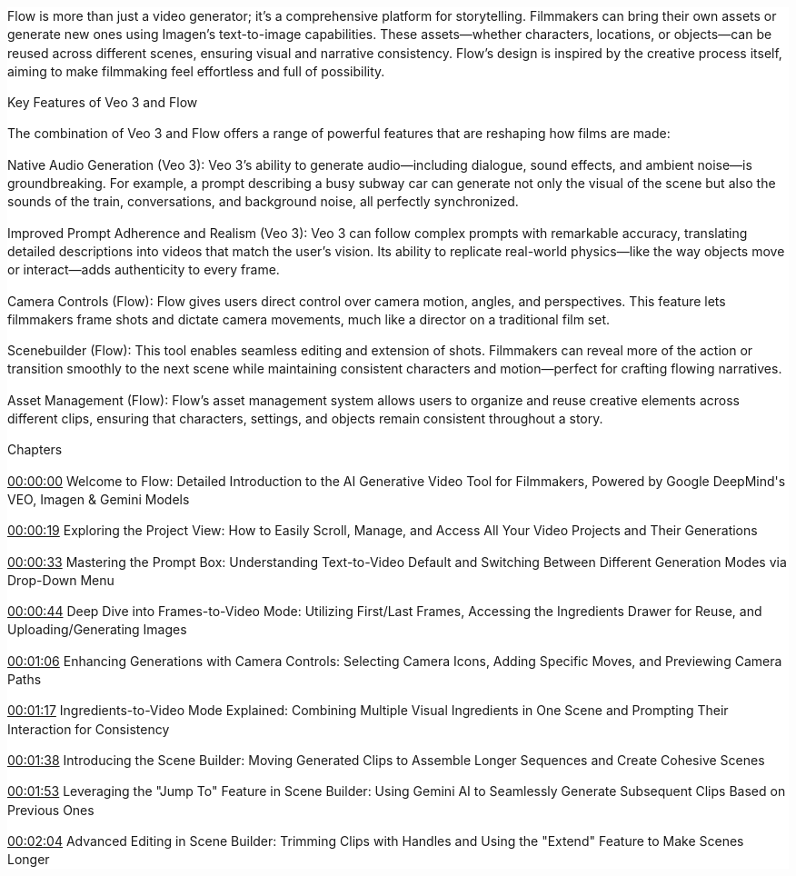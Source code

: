 Flow is more than just a video generator; it’s a comprehensive platform for storytelling. Filmmakers can bring their own assets or generate new ones using Imagen’s text-to-image capabilities. These assets—whether characters, locations, or objects—can be reused across different scenes, ensuring visual and narrative consistency. Flow’s design is inspired by the creative process itself, aiming to make filmmaking feel effortless and full of possibility.

Key Features of Veo 3 and Flow

The combination of Veo 3 and Flow offers a range of powerful features that are reshaping how films are made:

Native Audio Generation (Veo 3): Veo 3’s ability to generate audio—including dialogue, sound effects, and ambient noise—is groundbreaking. For example, a prompt describing a busy subway car can generate not only the visual of the scene but also the sounds of the train, conversations, and background noise, all perfectly synchronized.

Improved Prompt Adherence and Realism (Veo 3): Veo 3 can follow complex prompts with remarkable accuracy, translating detailed descriptions into videos that match the user’s vision. Its ability to replicate real-world physics—like the way objects move or interact—adds authenticity to every frame.

Camera Controls (Flow): Flow gives users direct control over camera motion, angles, and perspectives. This feature lets filmmakers frame shots and dictate camera movements, much like a director on a traditional film set.

Scenebuilder (Flow): This tool enables seamless editing and extension of shots. Filmmakers can reveal more of the action or transition smoothly to the next scene while maintaining consistent characters and motion—perfect for crafting flowing narratives.

Asset Management (Flow): Flow’s asset management system allows users to organize and reuse creative elements across different clips, ensuring that characters, settings, and objects remain consistent throughout a story.

Chapters

[00:00:00](https://youtu.be/AoEmQPU2gtg?t=0) Welcome to Flow: Detailed Introduction to the AI Generative Video Tool for Filmmakers, Powered by Google DeepMind's VEO, Imagen & Gemini Models

[00:00:19](https://youtu.be/AoEmQPU2gtg?t=19) Exploring the Project View: How to Easily Scroll, Manage, and Access All Your Video Projects and Their Generations

[00:00:33](https://youtu.be/AoEmQPU2gtg?t=33) Mastering the Prompt Box: Understanding Text-to-Video Default and Switching Between Different Generation Modes via Drop-Down Menu

[00:00:44](https://youtu.be/AoEmQPU2gtg?t=44) Deep Dive into Frames-to-Video Mode: Utilizing First/Last Frames, Accessing the Ingredients Drawer for Reuse, and Uploading/Generating Images

[00:01:06](https://youtu.be/AoEmQPU2gtg?t=66) Enhancing Generations with Camera Controls: Selecting Camera Icons, Adding Specific Moves, and Previewing Camera Paths

[00:01:17](https://youtu.be/AoEmQPU2gtg?t=77) Ingredients-to-Video Mode Explained: Combining Multiple Visual Ingredients in One Scene and Prompting Their Interaction for Consistency

[00:01:38](https://youtu.be/AoEmQPU2gtg?t=98) Introducing the Scene Builder: Moving Generated Clips to Assemble Longer Sequences and Create Cohesive Scenes

[00:01:53](https://youtu.be/AoEmQPU2gtg?t=113) Leveraging the "Jump To" Feature in Scene Builder: Using Gemini AI to Seamlessly Generate Subsequent Clips Based on Previous Ones

[00:02:04](https://youtu.be/AoEmQPU2gtg?t=124) Advanced Editing in Scene Builder: Trimming Clips with Handles and Using the "Extend" Feature to Make Scenes Longer
